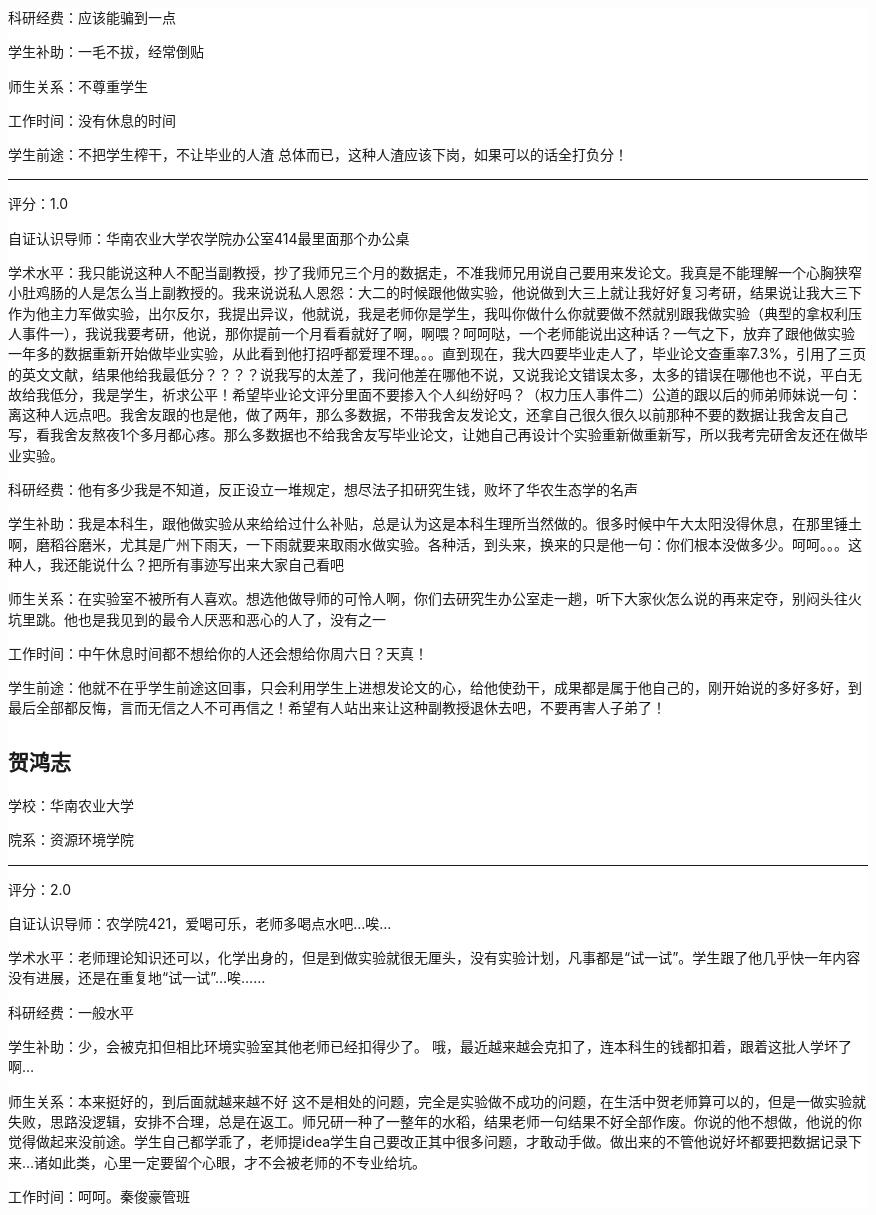 科研经费：应该能骗到一点

学生补助：一毛不拔，经常倒贴

师生关系：不尊重学生

工作时间：没有休息的时间

学生前途：不把学生榨干，不让毕业的人渣
总体而已，这种人渣应该下岗，如果可以的话全打负分！

* * *

评分：1.0

自证认识导师：华南农业大学农学院办公室414最里面那个办公桌

学术水平：我只能说这种人不配当副教授，抄了我师兄三个月的数据走，不准我师兄用说自己要用来发论文。我真是不能理解一个心胸狭窄小肚鸡肠的人是怎么当上副教授的。我来说说私人恩怨：大二的时候跟他做实验，他说做到大三上就让我好好复习考研，结果说让我大三下作为他主力军做实验，出尔反尔，我提出异议，他就说，我是老师你是学生，我叫你做什么你就要做不然就别跟我做实验（典型的拿权利压人事件一），我说我要考研，他说，那你提前一个月看看就好了啊，啊喂？呵呵哒，一个老师能说出这种话？一气之下，放弃了跟他做实验一年多的数据重新开始做毕业实验，从此看到他打招呼都爱理不理。。。直到现在，我大四要毕业走人了，毕业论文查重率7.3%，引用了三页的英文文献，结果他给我最低分？？？？说我写的太差了，我问他差在哪他不说，又说我论文错误太多，太多的错误在哪他也不说，平白无故给我低分，我是学生，祈求公平！希望毕业论文评分里面不要掺入个人纠纷好吗？（权力压人事件二）公道的跟以后的师弟师妹说一句：离这种人远点吧。我舍友跟的也是他，做了两年，那么多数据，不带我舍友发论文，还拿自己很久很久以前那种不要的数据让我舍友自己写，看我舍友熬夜1个多月都心疼。那么多数据也不给我舍友写毕业论文，让她自己再设计个实验重新做重新写，所以我考完研舍友还在做毕业实验。

科研经费：他有多少我是不知道，反正设立一堆规定，想尽法子扣研究生钱，败坏了华农生态学的名声

学生补助：我是本科生，跟他做实验从来给给过什么补贴，总是认为这是本科生理所当然做的。很多时候中午大太阳没得休息，在那里锤土啊，磨稻谷磨米，尤其是广州下雨天，一下雨就要来取雨水做实验。各种活，到头来，换来的只是他一句：你们根本没做多少。呵呵。。。这种人，我还能说什么？把所有事迹写出来大家自己看吧

师生关系：在实验室不被所有人喜欢。想选他做导师的可怜人啊，你们去研究生办公室走一趟，听下大家伙怎么说的再来定夺，别闷头往火坑里跳。他也是我见到的最令人厌恶和恶心的人了，没有之一

工作时间：中午休息时间都不想给你的人还会想给你周六日？天真！

学生前途：他就不在乎学生前途这回事，只会利用学生上进想发论文的心，给他使劲干，成果都是属于他自己的，刚开始说的多好多好，到最后全部都反悔，言而无信之人不可再信之！希望有人站出来让这种副教授退休去吧，不要再害人子弟了！

## 贺鸿志

学校：华南农业大学

院系：资源环境学院

* * *

评分：2.0

自证认识导师：农学院421，爱喝可乐，老师多喝点水吧…唉…

学术水平：老师理论知识还可以，化学出身的，但是到做实验就很无厘头，没有实验计划，凡事都是“试一试”。学生跟了他几乎快一年内容没有进展，还是在重复地“试一试”…唉……

科研经费：一般水平

学生补助：少，会被克扣但相比环境实验室其他老师已经扣得少了。
哦，最近越来越会克扣了，连本科生的钱都扣着，跟着这批人学坏了啊…

师生关系：本来挺好的，到后面就越来越不好
这不是相处的问题，完全是实验做不成功的问题，在生活中贺老师算可以的，但是一做实验就失败，思路没逻辑，安排不合理，总是在返工。师兄研一种了一整年的水稻，结果老师一句结果不好全部作废。你说的他不想做，他说的你觉得做起来没前途。学生自己都学乖了，老师提idea学生自己要改正其中很多问题，才敢动手做。做出来的不管他说好坏都要把数据记录下来…诸如此类，心里一定要留个心眼，才不会被老师的不专业给坑。

工作时间：呵呵。秦俊豪管班
